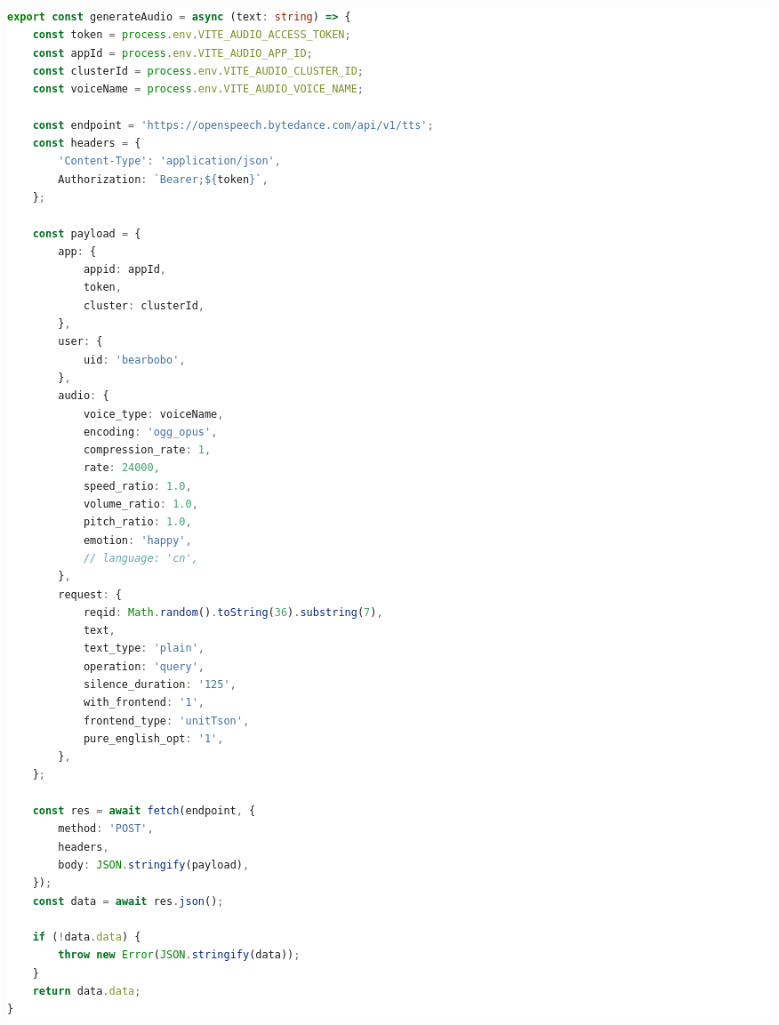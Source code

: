 ```typescript
export const generateAudio = async (text: string) => {
    const token = process.env.VITE_AUDIO_ACCESS_TOKEN;
    const appId = process.env.VITE_AUDIO_APP_ID;
    const clusterId = process.env.VITE_AUDIO_CLUSTER_ID;
    const voiceName = process.env.VITE_AUDIO_VOICE_NAME;

    const endpoint = 'https://openspeech.bytedance.com/api/v1/tts';
    const headers = {
        'Content-Type': 'application/json',
        Authorization: `Bearer;${token}`,
    };

    const payload = {
        app: {
            appid: appId,
            token,
            cluster: clusterId,
        },
        user: {
            uid: 'bearbobo',
        },
        audio: {
            voice_type: voiceName,
            encoding: 'ogg_opus',
            compression_rate: 1,
            rate: 24000,
            speed_ratio: 1.0,
            volume_ratio: 1.0,
            pitch_ratio: 1.0,
            emotion: 'happy',
            // language: 'cn',
        },
        request: {
            reqid: Math.random().toString(36).substring(7),
            text,
            text_type: 'plain',
            operation: 'query',
            silence_duration: '125',
            with_frontend: '1',
            frontend_type: 'unitTson',
            pure_english_opt: '1',
        },
    };

    const res = await fetch(endpoint, {
        method: 'POST',
        headers,
        body: JSON.stringify(payload),
    });
    const data = await res.json();

    if (!data.data) {
        throw new Error(JSON.stringify(data));
    }
    return data.data;
}
```
